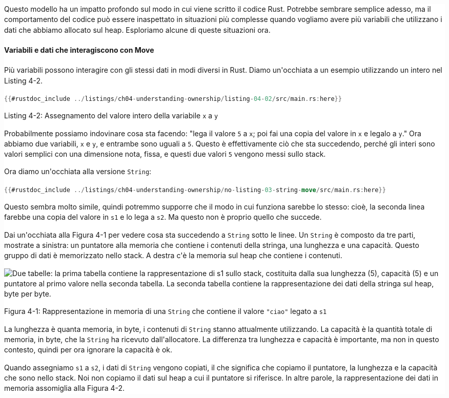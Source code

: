 Questo modello ha un impatto profondo sul modo in cui viene scritto il codice Rust. Potrebbe sembrare
semplice adesso, ma il comportamento del codice può essere inaspettato in situazioni più
complesse quando vogliamo avere più variabili che utilizzano i dati
che abbiamo allocato sul heap. Esploriamo alcune di queste situazioni ora.


<a id="ways-variables-and-data-interact-move"></a>

#### Variabili e dati che interagiscono con Move

Più variabili possono interagire con gli stessi dati in modi diversi in Rust.
Diamo un'occhiata a un esempio utilizzando un intero nel Listing 4-2.

```rust
{{#rustdoc_include ../listings/ch04-understanding-ownership/listing-04-02/src/main.rs:here}}
```

<span class="caption">Listing 4-2: Assegnamento del valore intero della variabile `x`
a `y`</span>

Probabilmente possiamo indovinare cosa sta facendo: "lega il valore `5` a `x`; poi fai
una copia del valore in `x` e legalo a `y`." Ora abbiamo due variabili, `x`
e `y`, e entrambe sono uguali a `5`. Questo è effettivamente ciò che sta succedendo, perché gli interi
sono valori semplici con una dimensione nota, fissa, e questi due valori `5` vengono messi
sullo stack.

Ora diamo un'occhiata alla versione `String`:

```rust
{{#rustdoc_include ../listings/ch04-understanding-ownership/no-listing-03-string-move/src/main.rs:here}}
```

Questo sembra molto simile, quindi potremmo supporre che il modo in cui funziona sarebbe lo stesso: cioè, la seconda linea farebbe una copia del valore in `s1` e lo lega a `s2`. Ma questo non è proprio quello che succede.

Dai un'occhiata alla Figura 4-1 per vedere cosa sta succedendo a `String` sotto le linee. Un `String` è composto da tre parti, mostrate a sinistra: un puntatore alla memoria che contiene i contenuti della stringa, una lunghezza e una capacità. Questo gruppo di dati è memorizzato nello stack. A destra c'è la memoria sul heap che contiene i contenuti.

<img alt="Due tabelle: la prima tabella contiene la rappresentazione di s1 sullo stack, costituita dalla sua lunghezza (5), capacità (5) e un puntatore al primo valore nella seconda tabella. La seconda tabella contiene la rappresentazione dei dati della stringa sul heap, byte per byte." src="img/trpl04-01.svg" class="center" style="width: 50%;" />

<span class="caption">Figura 4-1: Rappresentazione in memoria di una `String` che contiene il valore `"ciao"` legato a `s1`</span>

La lunghezza è quanta memoria, in byte, i contenuti di `String` stanno
attualmente utilizzando. La capacità è la quantità totale di memoria, in byte, che la 
`String` ha ricevuto dall'allocatore. La differenza tra lunghezza e
capacità è importante, ma non in questo contesto, quindi per ora
ignorare la capacità è ok.

Quando assegniamo `s1` a `s2`, i dati di `String` vengono copiati, il che significa che copiamo il
puntatore, la lunghezza e la capacità che sono nello stack. Noi non copiamo il
dati sul heap a cui il puntatore si riferisce. In altre parole, la rappresentazione dei dati
in memoria assomiglia alla Figura 4-2.
